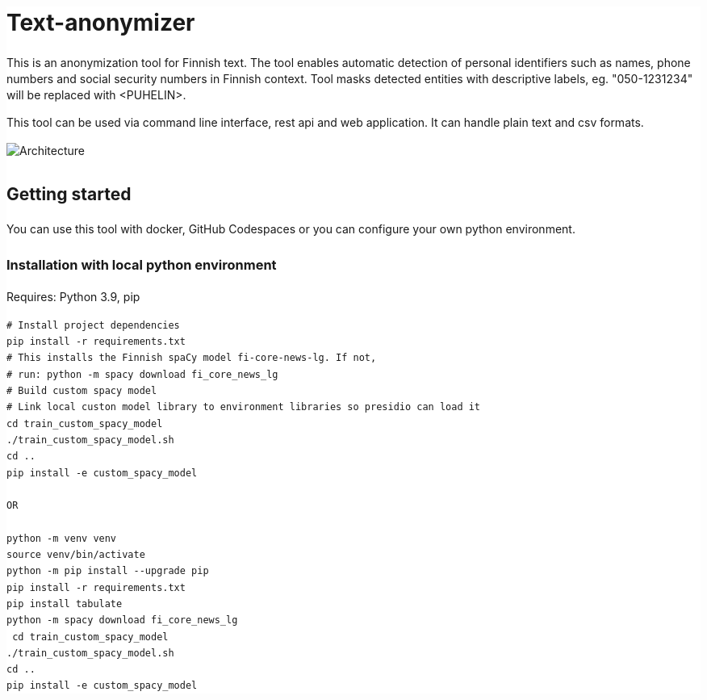 # Text-anonymizer

This is an anonymization tool for Finnish text. The tool enables automatic detection of personal identifiers such as names, phone numbers and social security numbers in Finnish context. Tool masks detected entities with descriptive labels, eg. "050-1231234" will be replaced with \<PUHELIN\>.

This tool can be used via command line interface, rest api and web application. It can handle plain text and csv formats. 

![Architecture](examples/text_anonymizer.drawio.png)

## Getting started

You can use this tool with docker, GitHub Codespaces or you can configure your own python environment. 

### Installation with local python environment

   Requires: Python 3.9, pip   

    # Install project dependencies
    pip install -r requirements.txt
    # This installs the Finnish spaCy model fi-core-news-lg. If not,
    # run: python -m spacy download fi_core_news_lg
    # Build custom spacy model
    # Link local custon model library to environment libraries so presidio can load it
    cd train_custom_spacy_model
    ./train_custom_spacy_model.sh
    cd ..
    pip install -e custom_spacy_model

    OR

    python -m venv venv
    source venv/bin/activate
    python -m pip install --upgrade pip
    pip install -r requirements.txt
    pip install tabulate
    python -m spacy download fi_core_news_lg
     cd train_custom_spacy_model
    ./train_custom_spacy_model.sh
    cd ..
    pip install -e custom_spacy_model
